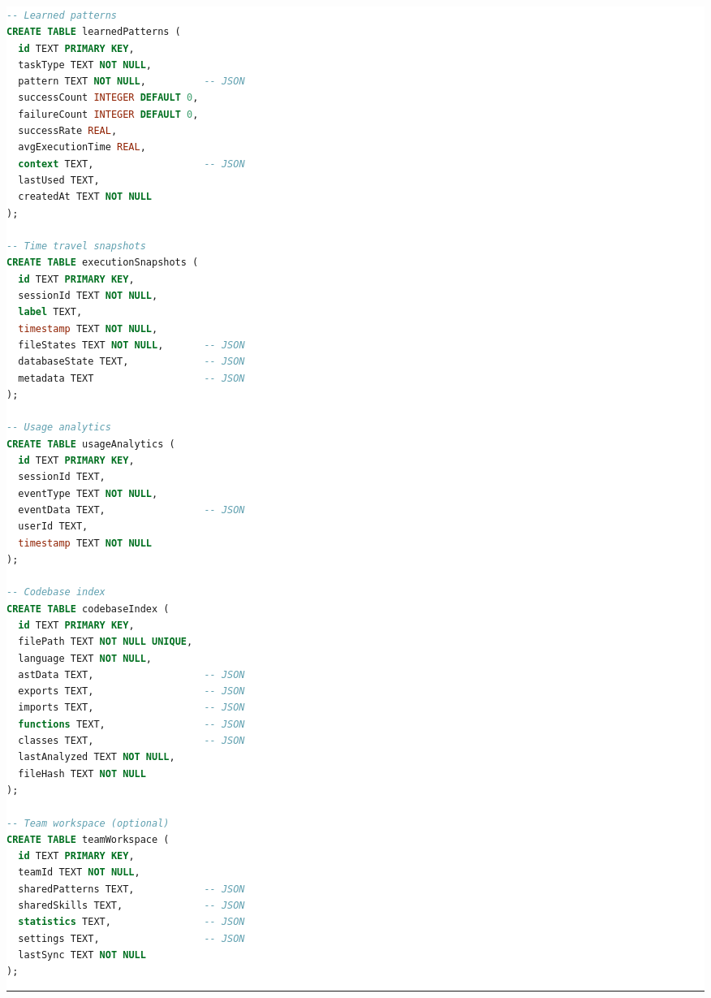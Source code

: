 ```sql
-- Learned patterns
CREATE TABLE learnedPatterns (
  id TEXT PRIMARY KEY,
  taskType TEXT NOT NULL,
  pattern TEXT NOT NULL,          -- JSON
  successCount INTEGER DEFAULT 0,
  failureCount INTEGER DEFAULT 0,
  successRate REAL,
  avgExecutionTime REAL,
  context TEXT,                   -- JSON
  lastUsed TEXT,
  createdAt TEXT NOT NULL
);

-- Time travel snapshots
CREATE TABLE executionSnapshots (
  id TEXT PRIMARY KEY,
  sessionId TEXT NOT NULL,
  label TEXT,
  timestamp TEXT NOT NULL,
  fileStates TEXT NOT NULL,       -- JSON
  databaseState TEXT,             -- JSON
  metadata TEXT                   -- JSON
);

-- Usage analytics
CREATE TABLE usageAnalytics (
  id TEXT PRIMARY KEY,
  sessionId TEXT,
  eventType TEXT NOT NULL,
  eventData TEXT,                 -- JSON
  userId TEXT,
  timestamp TEXT NOT NULL
);

-- Codebase index
CREATE TABLE codebaseIndex (
  id TEXT PRIMARY KEY,
  filePath TEXT NOT NULL UNIQUE,
  language TEXT NOT NULL,
  astData TEXT,                   -- JSON
  exports TEXT,                   -- JSON
  imports TEXT,                   -- JSON
  functions TEXT,                 -- JSON
  classes TEXT,                   -- JSON
  lastAnalyzed TEXT NOT NULL,
  fileHash TEXT NOT NULL
);

-- Team workspace (optional)
CREATE TABLE teamWorkspace (
  id TEXT PRIMARY KEY,
  teamId TEXT NOT NULL,
  sharedPatterns TEXT,            -- JSON
  sharedSkills TEXT,              -- JSON
  statistics TEXT,                -- JSON
  settings TEXT,                  -- JSON
  lastSync TEXT NOT NULL
);
```

---